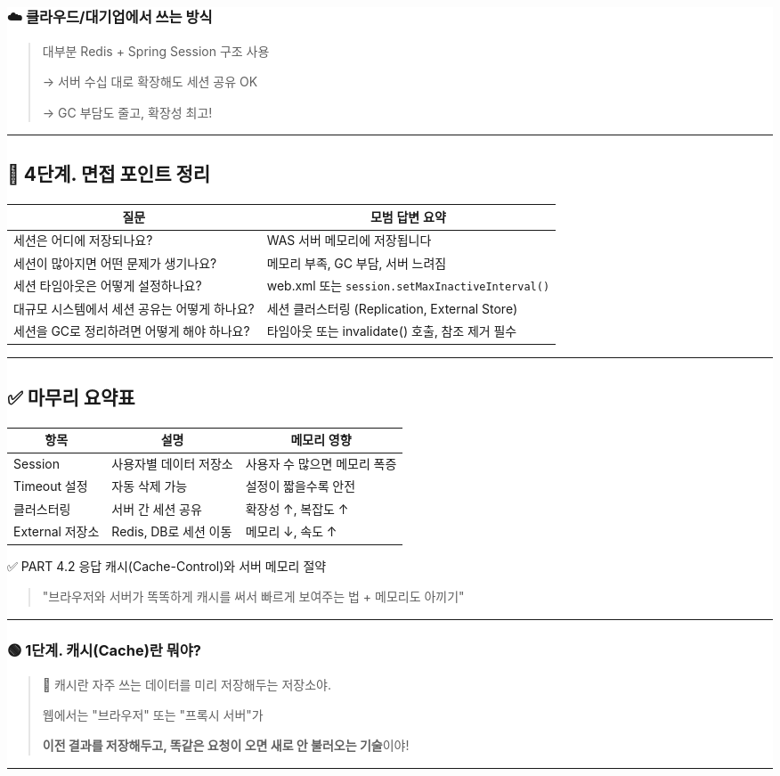 ### ☁️ 클라우드/대기업에서 쓰는 방식

> 대부분 Redis + Spring Session 구조 사용
> 
> 
> → 서버 수십 대로 확장해도 세션 공유 OK
> 
> → GC 부담도 줄고, 확장성 최고!
> 

---

## 🎯 4단계. 면접 포인트 정리

| 질문 | 모범 답변 요약 |
| --- | --- |
| 세션은 어디에 저장되나요? | WAS 서버 메모리에 저장됩니다 |
| 세션이 많아지면 어떤 문제가 생기나요? | 메모리 부족, GC 부담, 서버 느려짐 |
| 세션 타임아웃은 어떻게 설정하나요? | web.xml 또는 `session.setMaxInactiveInterval()` |
| 대규모 시스템에서 세션 공유는 어떻게 하나요? | 세션 클러스터링 (Replication, External Store) |
| 세션을 GC로 정리하려면 어떻게 해야 하나요? | 타임아웃 또는 invalidate() 호출, 참조 제거 필수 |

---

## ✅ 마무리 요약표

| 항목 | 설명 | 메모리 영향 |
| --- | --- | --- |
| Session | 사용자별 데이터 저장소 | 사용자 수 많으면 메모리 폭증 |
| Timeout 설정 | 자동 삭제 가능 | 설정이 짧을수록 안전 |
| 클러스터링 | 서버 간 세션 공유 | 확장성 ↑, 복잡도 ↑ |
| External 저장소 | Redis, DB로 세션 이동 | 메모리 ↓, 속도 ↑ |


✅ PART 4.2 응답 캐시(Cache-Control)와 서버 메모리 절약

> "브라우저와 서버가 똑똑하게 캐시를 써서 빠르게 보여주는 법 + 메모리도 아끼기"
> 

---

### 🟢 1단계. 캐시(Cache)란 뭐야?

> 💬 캐시란 자주 쓰는 데이터를 미리 저장해두는 저장소야.
> 
> 
> 웹에서는 "브라우저" 또는 "프록시 서버"가
> 
> **이전 결과를 저장해두고, 똑같은 요청이 오면 새로 안 불러오는 기술**이야!
> 

---